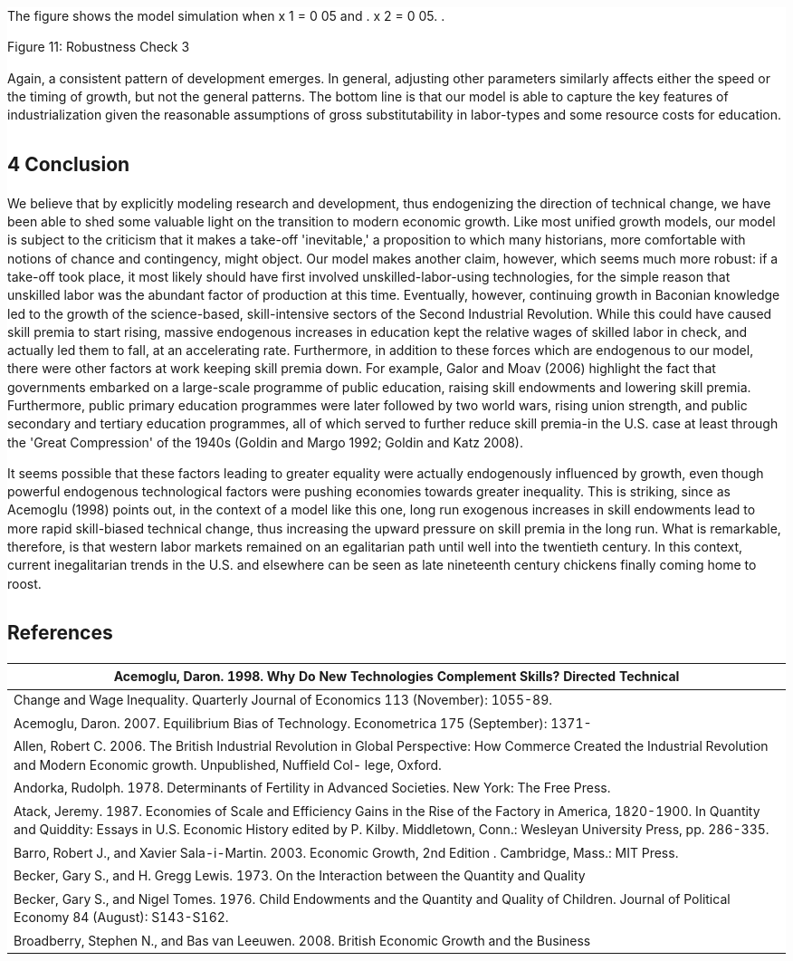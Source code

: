 

The figure shows the model simulation when x 1 = 0 05 and . x 2 = 0 05. .

Figure 11: Robustness Check 3



Again, a consistent pattern of development emerges. In general, adjusting other parameters similarly affects either the speed or the timing of growth, but not the general patterns. The bottom line is that our model is able to capture the key features of industrialization given the reasonable assumptions of gross substitutability in labor-types and some resource costs for education.

## 4 Conclusion

We believe that by explicitly modeling research and development, thus endogenizing the direction of technical change, we have been able to shed some valuable light on the transition to modern economic growth. Like most unified growth models, our model is subject to the criticism that it makes a take-off 'inevitable,' a proposition to which many historians, more comfortable with notions of chance and contingency, might object. Our model makes another claim, however, which seems much more robust: if a take-off took place, it most likely should have first involved unskilled-labor-using technologies, for the simple reason that unskilled labor was the abundant factor of production at this time. Eventually, however, continuing growth in Baconian knowledge led to the growth of the science-based, skill-intensive sectors of the Second Industrial Revolution. While this could have caused skill premia to start rising, massive endogenous increases in education kept the relative wages of skilled labor in check, and actually led them to fall, at an accelerating rate. Furthermore, in addition to these forces which are endogenous to our model, there were other factors at work keeping skill premia down. For example, Galor and Moav (2006) highlight the fact that governments embarked on a large-scale programme of public education, raising skill endowments and lowering skill premia. Furthermore, public primary education programmes were later followed by two world wars, rising union strength, and public secondary and tertiary education programmes, all of which served to further reduce skill premia-in the U.S. case at least through the 'Great Compression' of the 1940s (Goldin and Margo 1992; Goldin and Katz 2008).

It seems possible that these factors leading to greater equality were actually endogenously influenced by growth, even though powerful endogenous technological factors were pushing economies towards greater inequality. This is striking, since as Acemoglu (1998) points out, in the context of a model like this one, long run exogenous increases in skill endowments lead to more rapid skill-biased technical change, thus increasing the upward pressure on skill premia in the long run. What is remarkable, therefore, is that western labor markets remained on an egalitarian path until well into the twentieth century. In this context, current inegalitarian trends in the U.S. and elsewhere can be seen as late nineteenth century chickens finally coming home to roost.

## References

| Acemoglu, Daron. 1998. Why Do New Technologies Complement Skills? Directed Technical                                                                                                                                                                    |
|---------------------------------------------------------------------------------------------------------------------------------------------------------------------------------------------------------------------------------------------------------|
| Change and Wage Inequality. Quarterly Journal of Economics 113 (November): 1055-89.                                                                                                                                                                     |
| Acemoglu, Daron. 2007. Equilibrium Bias of Technology. Econometrica 175 (September): 1371-                                                                                                                                                              |
| Allen, Robert C. 2006. The British Industrial Revolution in Global Perspective: How Commerce Created the Industrial Revolution and Modern Economic growth. Unpublished, Nuffield Col- lege, Oxford.                                                     |
| Andorka, Rudolph. 1978. Determinants of Fertility in Advanced Societies. New York: The Free Press.                                                                                                                                                      |
| Atack, Jeremy. 1987. Economies of Scale and Efficiency Gains in the Rise of the Factory in America, 1820-1900. In Quantity and Quiddity: Essays in U.S. Economic History edited by P. Kilby. Middletown, Conn.: Wesleyan University Press, pp. 286-335. |
| Barro, Robert J., and Xavier Sala-i-Martin. 2003. Economic Growth, 2nd Edition . Cambridge, Mass.: MIT Press.                                                                                                                                           |
| Becker, Gary S., and H. Gregg Lewis. 1973. On the Interaction between the Quantity and Quality                                                                                                                                                          |
| Becker, Gary S., and Nigel Tomes. 1976. Child Endowments and the Quantity and Quality of Children. Journal of Political Economy 84 (August): S143-S162.                                                                                                 |
| Broadberry, Stephen N., and Bas van Leeuwen. 2008. British Economic Growth and the Business                                                                                                                                                             |